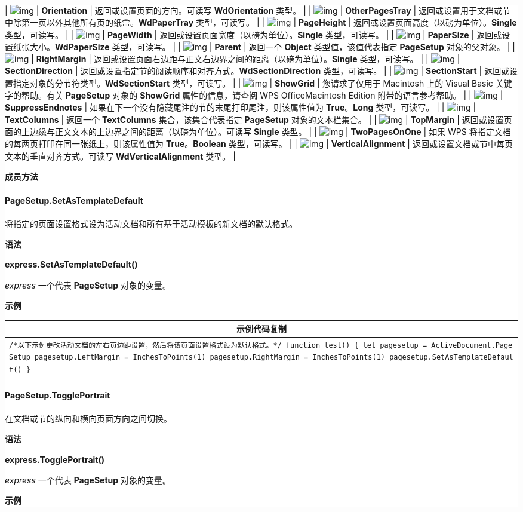 | ![img](https://qn.cache.wpscdn.cn/encs/doc/office_v19/gif/properties.gif) | **Orientation**                    | 返回或设置页面的方向。可读写 **WdOrientation** 类型。        |
| ![img](https://qn.cache.wpscdn.cn/encs/doc/office_v19/gif/properties.gif) | **OtherPagesTray**                 | 返回或设置用于文档或节中除第一页以外其他所有页的纸盒。**WdPaperTray** 类型，可读写。 |
| ![img](https://qn.cache.wpscdn.cn/encs/doc/office_v19/gif/properties.gif) | **PageHeight**                     | 返回或设置页面高度（以磅为单位）。**Single** 类型，可读写。  |
| ![img](https://qn.cache.wpscdn.cn/encs/doc/office_v19/gif/properties.gif) | **PageWidth**                      | 返回或设置页面宽度（以磅为单位）。**Single** 类型，可读写。  |
| ![img](https://qn.cache.wpscdn.cn/encs/doc/office_v19/gif/properties.gif) | **PaperSize**                      | 返回或设置纸张大小。**WdPaperSize** 类型，可读写。           |
| ![img](https://qn.cache.wpscdn.cn/encs/doc/office_v19/gif/properties.gif) | **Parent**                         | 返回一个 **Object** 类型值，该值代表指定 **PageSetup** 对象的父对象。 |
| ![img](https://qn.cache.wpscdn.cn/encs/doc/office_v19/gif/properties.gif) | **RightMargin**                    | 返回或设置页面右边距与正文右边界之间的距离（以磅为单位）。**Single** 类型，可读写。 |
| ![img](https://qn.cache.wpscdn.cn/encs/doc/office_v19/gif/properties.gif) | **SectionDirection**               | 返回或设置指定节的阅读顺序和对齐方式。**WdSectionDirection** 类型，可读写。 |
| ![img](https://qn.cache.wpscdn.cn/encs/doc/office_v19/gif/properties.gif) | **SectionStart**                   | 返回或设置指定对象的分节符类型。**WdSectionStart** 类型，可读写。 |
| ![img](https://qn.cache.wpscdn.cn/encs/doc/office_v19/gif/properties.gif) | **ShowGrid**                       | 您请求了仅用于 Macintosh 上的 Visual Basic 关键字的帮助。有关 **PageSetup** 对象的 **ShowGrid** 属性的信息，请查阅 WPS OfficeMacintosh Edition 附带的语言参考帮助。 |
| ![img](https://qn.cache.wpscdn.cn/encs/doc/office_v19/gif/properties.gif) | **SuppressEndnotes**               | 如果在下一个没有隐藏尾注的节的末尾打印尾注，则该属性值为 **True**。**Long** 类型，可读写。 |
| ![img](https://qn.cache.wpscdn.cn/encs/doc/office_v19/gif/properties.gif) | **TextColumns**                    | 返回一个 **TextColumns** 集合，该集合代表指定 **PageSetup** 对象的文本栏集合。 |
| ![img](https://qn.cache.wpscdn.cn/encs/doc/office_v19/gif/properties.gif) | **TopMargin**                      | 返回或设置页面的上边缘与正文文本的上边界之间的距离（以磅为单位）。可读写 **Single** 类型。 |
| ![img](https://qn.cache.wpscdn.cn/encs/doc/office_v19/gif/properties.gif) | **TwoPagesOnOne**                  | 如果 WPS 将指定文档的每两页打印在同一张纸上，则该属性值为 **True**。**Boolean** 类型，可读写。 |
| ![img](https://qn.cache.wpscdn.cn/encs/doc/office_v19/gif/properties.gif) | **VerticalAlignment**              | 返回或设置文档或节中每页文本的垂直对齐方式。可读写 **WdVerticalAlignment** 类型。 |

**成员方法**

#### **PageSetup.SetAsTemplateDefault**

将指定的页面设置格式设为活动文档和所有基于活动模板的新文档的默认格式。

**语法**

**express.SetAsTemplateDefault()**

*express*   一个代表 **PageSetup** 对象的变量。

**示例**

| 示例代码复制                                                 |
| ------------------------------------------------------------ |
| `/*以下示例更改活动文档的左右页边距设置，然后将该页面设置格式设为默认格式。*/ function test() { let pagesetup = ActiveDocument.PageSetup pagesetup.LeftMargin = InchesToPoints(1) pagesetup.RightMargin = InchesToPoints(1) pagesetup.SetAsTemplateDefault() }` |

#### **PageSetup.TogglePortrait**

在文档或节的纵向和横向页面方向之间切换。

**语法**

**express.TogglePortrait()**

*express*   一个代表 **PageSetup** 对象的变量。

**示例**
